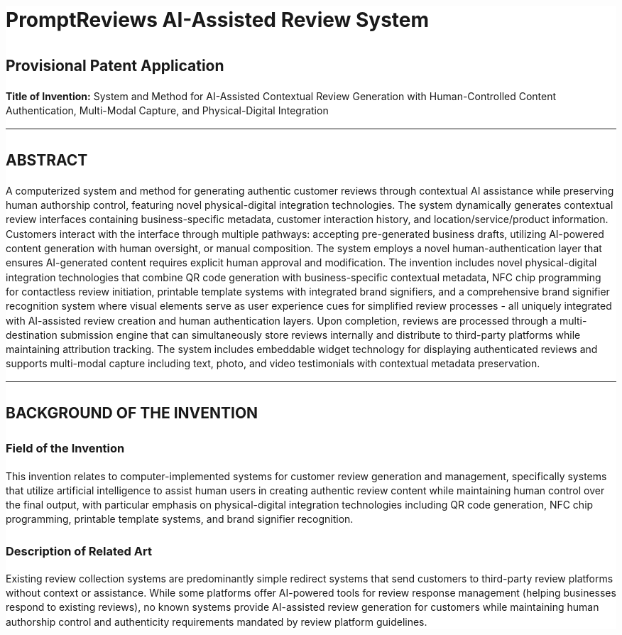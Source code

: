 # PromptReviews AI-Assisted Review System
## Provisional Patent Application

**Title of Invention:**
System and Method for AI-Assisted Contextual Review Generation with Human-Controlled Content Authentication, Multi-Modal Capture, and Physical-Digital Integration

---

## ABSTRACT

A computerized system and method for generating authentic customer reviews through contextual AI assistance while preserving human authorship control, featuring novel physical-digital integration technologies. The system dynamically generates contextual review interfaces containing business-specific metadata, customer interaction history, and location/service/product information. Customers interact with the interface through multiple pathways: accepting pre-generated business drafts, utilizing AI-powered content generation with human oversight, or manual composition. The system employs a novel human-authentication layer that ensures AI-generated content requires explicit human approval and modification. The invention includes novel physical-digital integration technologies that combine QR code generation with business-specific contextual metadata, NFC chip programming for contactless review initiation, printable template systems with integrated brand signifiers, and a comprehensive brand signifier recognition system where visual elements serve as user experience cues for simplified review processes - all uniquely integrated with AI-assisted review creation and human authentication layers. Upon completion, reviews are processed through a multi-destination submission engine that can simultaneously store reviews internally and distribute to third-party platforms while maintaining attribution tracking. The system includes embeddable widget technology for displaying authenticated reviews and supports multi-modal capture including text, photo, and video testimonials with contextual metadata preservation.

---

## BACKGROUND OF THE INVENTION

### Field of the Invention

This invention relates to computer-implemented systems for customer review generation and management, specifically systems that utilize artificial intelligence to assist human users in creating authentic review content while maintaining human control over the final output, with particular emphasis on physical-digital integration technologies including QR code generation, NFC chip programming, printable template systems, and brand signifier recognition.

### Description of Related Art

Existing review collection systems are predominantly simple redirect systems that send customers to third-party review platforms without context or assistance. While some platforms offer AI-powered tools for review response management (helping businesses respond to existing reviews), no known systems provide AI-assisted review generation for customers while maintaining human authorship control and authenticity requirements mandated by review platform guidelines.
